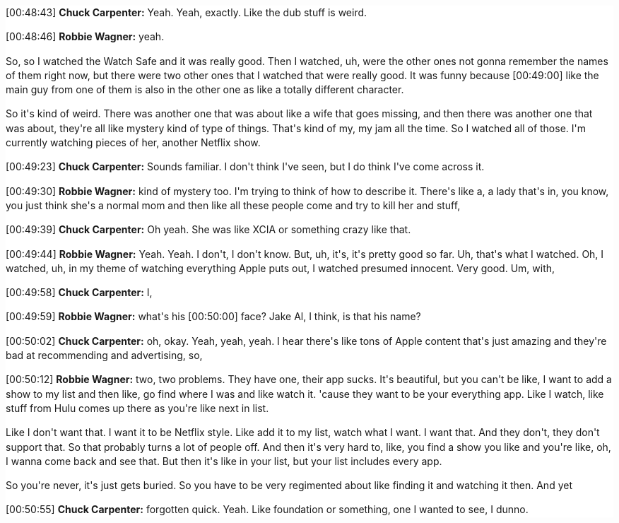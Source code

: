 [00:48:43] **Chuck Carpenter:** Yeah. Yeah, exactly. Like the dub stuff is
weird.

[00:48:46] **Robbie Wagner:** yeah.

So, so I watched the Watch Safe and it was really good. Then I watched, uh, were
the other ones not gonna remember the names of them right now, but there were
two other ones that I watched that were really good. It was funny because
[00:49:00] like the main guy from one of them is also in the other one as like a
totally different character.

So it's kind of weird. There was another one that was about like a wife that
goes missing, and then there was another one that was about, they're all like
mystery kind of type of things. That's kind of my, my jam all the time. So I
watched all of those. I'm currently watching pieces of her, another Netflix
show.

[00:49:23] **Chuck Carpenter:** Sounds familiar. I don't think I've seen, but I
do think I've come across it.

[00:49:30] **Robbie Wagner:** kind of mystery too. I'm trying to think of how to
describe it. There's like a, a lady that's in, you know, you just think she's a
normal mom and then like all these people come and try to kill her and stuff,

[00:49:39] **Chuck Carpenter:** Oh yeah. She was like XCIA or something crazy
like that.

[00:49:44] **Robbie Wagner:** Yeah. Yeah. I don't, I don't know. But, uh, it's,
it's pretty good so far. Uh, that's what I watched. Oh, I watched, uh, in my
theme of watching everything Apple puts out, I watched presumed innocent. Very
good. Um, with,

[00:49:58] **Chuck Carpenter:** I,

[00:49:59] **Robbie Wagner:** what's his [00:50:00] face? Jake Al, I think, is
that his name?

[00:50:02] **Chuck Carpenter:** oh, okay. Yeah, yeah, yeah. I hear there's like
tons of Apple content that's just amazing and they're bad at recommending and
advertising, so,

[00:50:12] **Robbie Wagner:** two, two problems. They have one, their app sucks.
It's beautiful, but you can't be like, I want to add a show to my list and then
like, go find where I was and like watch it. 'cause they want to be your
everything app. Like I watch, like stuff from Hulu comes up there as you're like
next in list.

Like I don't want that. I want it to be Netflix style. Like add it to my list,
watch what I want. I want that. And they don't, they don't support that. So that
probably turns a lot of people off. And then it's very hard to, like, you find a
show you like and you're like, oh, I wanna come back and see that. But then it's
like in your list, but your list includes every app.

So you're never, it's just gets buried. So you have to be very regimented about
like finding it and watching it then. And yet

[00:50:55] **Chuck Carpenter:** forgotten quick. Yeah. Like foundation or
something, one I wanted to see, I dunno.
